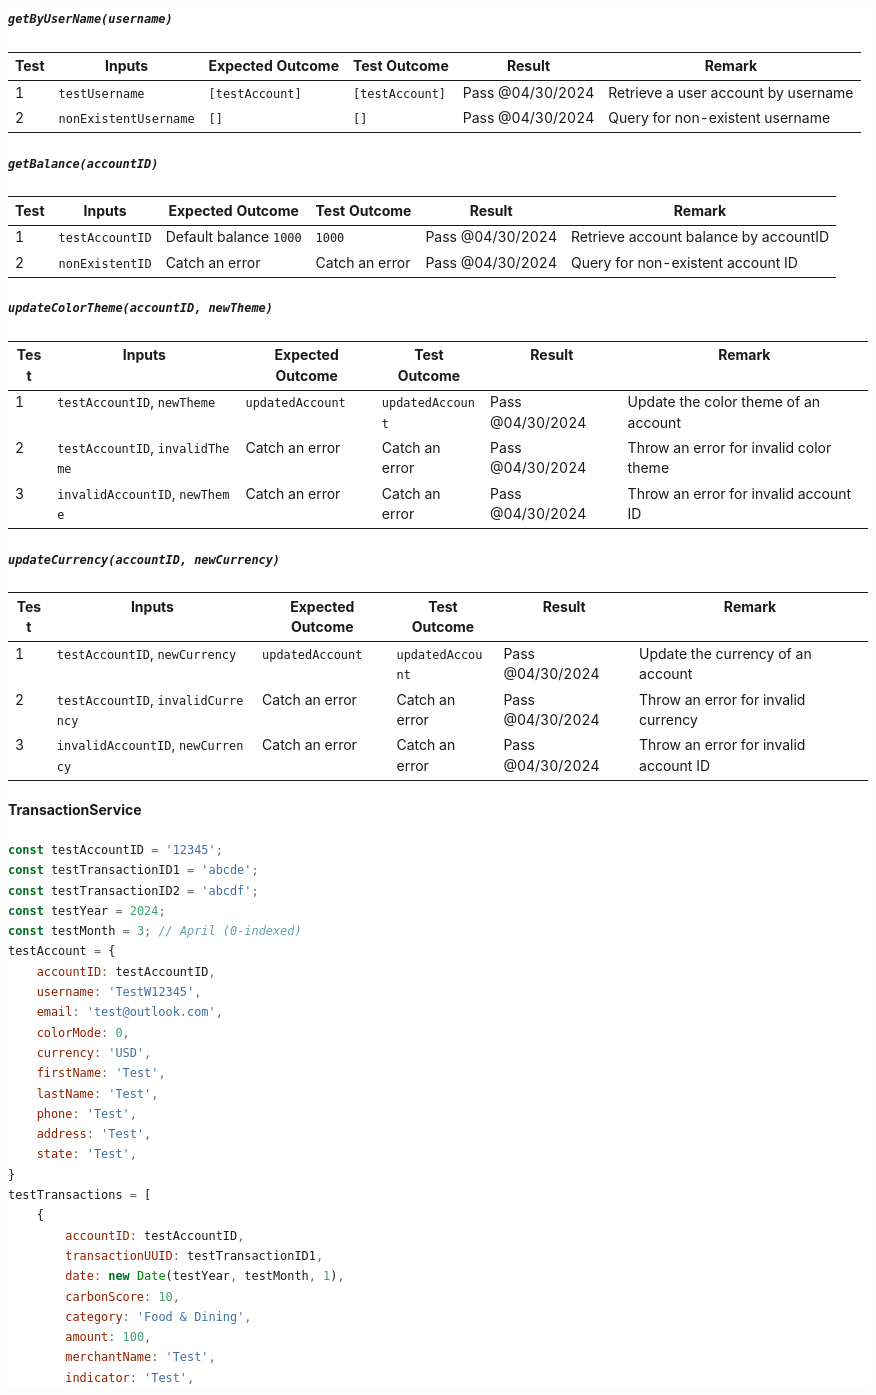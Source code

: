 ##### `getByUserName(username)`

| Test | Inputs                | Expected Outcome | Test Outcome    | Result           | Remark                              |
| ---- | --------------------- | ---------------- | --------------- | ---------------- | ----------------------------------- |
| 1    | `testUsername`        | `[testAccount]`  | `[testAccount]` | Pass @04/30/2024 | Retrieve a user account by username |
| 2    | `nonExistentUsername` | `[]`             | `[]`            | Pass @04/30/2024 | Query for non-existent username     |

##### `getBalance(accountID)`

| Test | Inputs          | Expected Outcome       | Test Outcome   | Result           | Remark                                |
| ---- | --------------- | ---------------------- | -------------- | ---------------- | ------------------------------------- |
| 1    | `testAccountID` | Default balance `1000` | `1000`         | Pass @04/30/2024 | Retrieve account balance by accountID |
| 2    | `nonExistentID` | Catch an error         | Catch an error | Pass @04/30/2024 | Query for non-existent account ID     |

##### `updateColorTheme(accountID, newTheme)`

| Test | Inputs                          | Expected Outcome | Test Outcome     | Result           | Remark                                 |
| ---- | ------------------------------- | ---------------- | ---------------- | ---------------- | -------------------------------------- |
| 1    | `testAccountID`, `newTheme`     | `updatedAccount` | `updatedAccount` | Pass @04/30/2024 | Update the color theme of an account   |
| 2    | `testAccountID`, `invalidTheme` | Catch an error   | Catch an error   | Pass @04/30/2024 | Throw an error for invalid color theme |
| 3    | `invalidAccountID`, `newTheme`  | Catch an error   | Catch an error   | Pass @04/30/2024 | Throw an error for invalid account ID  |

##### `updateCurrency(accountID, newCurrency)`

| Test | Inputs                             | Expected Outcome | Test Outcome     | Result           | Remark                                |
| ---- | ---------------------------------- | ---------------- | ---------------- | ---------------- | ------------------------------------- |
| 1    | `testAccountID`, `newCurrency`     | `updatedAccount` | `updatedAccount` | Pass @04/30/2024 | Update the currency of an account     |
| 2    | `testAccountID`, `invalidCurrency` | Catch an error   | Catch an error   | Pass @04/30/2024 | Throw an error for invalid currency   |
| 3    | `invalidAccountID`, `newCurrency`  | Catch an error   | Catch an error   | Pass @04/30/2024 | Throw an error for invalid account ID |

#### TransactionService

```js
const testAccountID = '12345';
const testTransactionID1 = 'abcde';
const testTransactionID2 = 'abcdf';
const testYear = 2024;
const testMonth = 3; // April (0-indexed)
testAccount = {
    accountID: testAccountID,
    username: 'TestW12345',
    email: 'test@outlook.com',
    colorMode: 0,
    currency: 'USD',
    firstName: 'Test',
    lastName: 'Test',
    phone: 'Test',
    address: 'Test',
    state: 'Test',
}
testTransactions = [
    {
        accountID: testAccountID,
        transactionUUID: testTransactionID1,
        date: new Date(testYear, testMonth, 1),
        carbonScore: 10,
        category: 'Food & Dining',
        amount: 100,
        merchantName: 'Test',
        indicator: 'Test',
```
